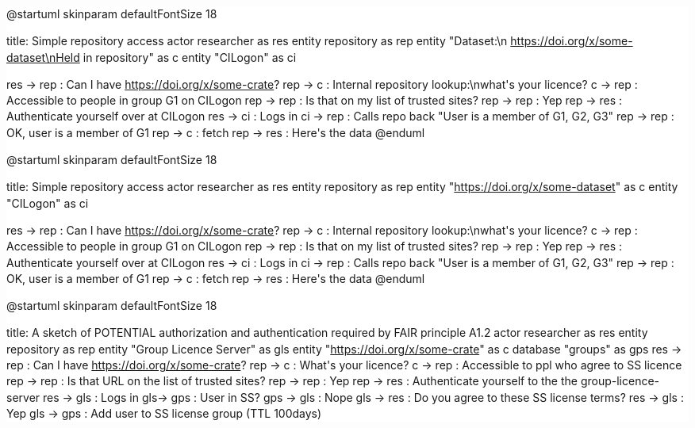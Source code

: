 @startuml
skinparam defaultFontSize 18

title: Simple repository access 
actor       researcher     as res
entity    repository    as rep
entity "Dataset:\n   https://doi.org/x/some-dataset\nHeld in repository" as c
entity    "CILogon"    as ci

res -> rep : Can I have https://doi.org/x/some-crate?
rep -> c : Internal repository lookup:\nwhat's your licence?
c -> rep : Accessible to people in group G1 on CILogon 
rep -> rep : Is that on my list of trusted sites?
rep -> rep : Yep
rep -> res : Authenticate yourself over at CILogon
res -> ci : Logs in 
ci -> rep : Calls repo back "User is a member of G1, G2, G3"
rep -> rep : OK, user is a member of G1
rep -> c : fetch
rep -> res : Here's the data
@enduml

@startuml
skinparam defaultFontSize 18

title: Simple repository access 
actor       researcher     as res
entity    repository    as rep
entity "https://doi.org/x/some-dataset" as c
entity    "CILogon"    as ci

res -> rep : Can I have https://doi.org/x/some-crate?
rep -> c : Internal repository lookup:\nwhat's your licence?
c -> rep : Accessible to people in group G1 on CILogon 
rep -> rep : Is that on my list of trusted sites?
rep -> rep : Yep
rep -> res : Authenticate yourself over at CILogon
res -> ci : Logs in 
ci -> rep : Calls repo back "User is a member of G1, G2, G3"
rep -> rep : OK, user is a member of G1
rep -> c : fetch
rep -> res : Here's the data
@enduml


@startuml
skinparam defaultFontSize 18

title: A sketch of POTENTIAL authorization and authentication required by FAIR principle A1.2 
actor       researcher     as res
entity    repository    as rep
entity    "Group Licence Server"    as gls
entity "https://doi.org/x/some-crate" as c
database "groups" as gps
res -> rep : Can I have https://doi.org/x/some-crate?
rep -> c : What's your licence?
c -> rep : Accessible to ppl who agree to SS licence
rep -> rep : Is that URL on the list of trusted sites?
rep -> rep : Yep
rep -> res : Authenticate yourself to the the group-licence-server
res -> gls : Logs in 
gls-> gps : User in SS?
gps -> gls : Nope
gls -> res : Do you agree to these SS license terms?
res -> gls : Yep
gls -> gps : Add user to SS license group (TTL 100days)